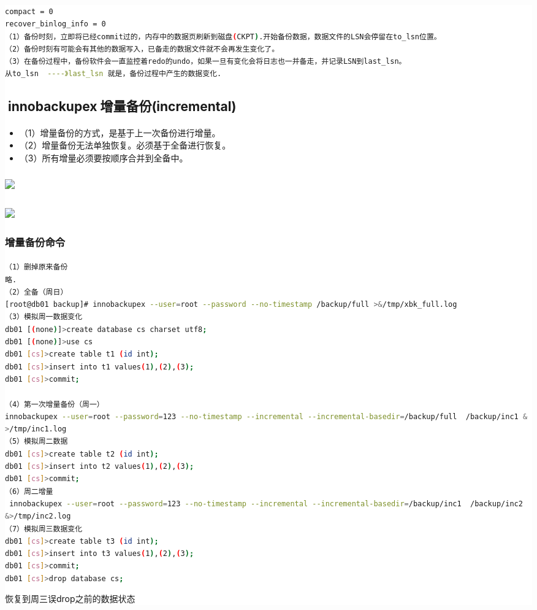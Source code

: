 ```bash
compact = 0
recover_binlog_info = 0
（1）备份时刻，立即将已经commit过的，内存中的数据页刷新到磁盘(CKPT).开始备份数据，数据文件的LSN会停留在to_lsn位置。
（2）备份时刻有可能会有其他的数据写入，已备走的数据文件就不会再发生变化了。
（3）在备份过程中，备份软件会一直监控着redo的undo，如果一旦有变化会将日志也一并备走，并记录LSN到last_lsn。
从to_lsn  ----》last_lsn 就是，备份过程中产生的数据变化.
```

##  innobackupex 增量备份\(incremental\)

- （1）增量备份的方式，是基于上一次备份进行增量。
- （2）增量备份无法单独恢复。必须基于全备进行恢复。
- （3）所有增量必须要按顺序合并到全备中。

### ![](http://image.ownit.top/csdn/20200528171555177.png)

### ![](http://image.ownit.top/csdn/2020052817161814.png)

### 增量备份命令

```bash
（1）删掉原来备份
略.
（2）全备（周日）
[root@db01 backup]# innobackupex --user=root --password --no-timestamp /backup/full >&/tmp/xbk_full.log
（3）模拟周一数据变化
db01 [(none)]>create database cs charset utf8;
db01 [(none)]>use cs
db01 [cs]>create table t1 (id int);
db01 [cs]>insert into t1 values(1),(2),(3);
db01 [cs]>commit;

（4）第一次增量备份（周一）
innobackupex --user=root --password=123 --no-timestamp --incremental --incremental-basedir=/backup/full  /backup/inc1 &>/tmp/inc1.log
（5）模拟周二数据
db01 [cs]>create table t2 (id int);
db01 [cs]>insert into t2 values(1),(2),(3);
db01 [cs]>commit;
（6）周二增量
 innobackupex --user=root --password=123 --no-timestamp --incremental --incremental-basedir=/backup/inc1  /backup/inc2  &>/tmp/inc2.log
（7）模拟周三数据变化
db01 [cs]>create table t3 (id int);
db01 [cs]>insert into t3 values(1),(2),(3);
db01 [cs]>commit;
db01 [cs]>drop database cs;
```

恢复到周三误drop之前的数据状态
